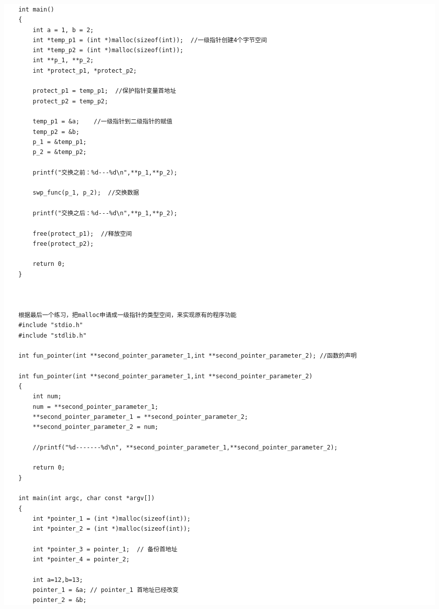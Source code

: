 		int main()
		{
		    int a = 1, b = 2;
		    int *temp_p1 = (int *)malloc(sizeof(int));  //一级指针创建4个字节空间
		    int *temp_p2 = (int *)malloc(sizeof(int));
		    int **p_1, **p_2;
		    int *protect_p1, *protect_p2;

		    protect_p1 = temp_p1;  //保护指针变量首地址
		    protect_p2 = temp_p2;

		    temp_p1 = &a;    //一级指针到二级指针的赋值
		    temp_p2 = &b;
		    p_1 = &temp_p1;
		    p_2 = &temp_p2;

		    printf("交换之前：%d---%d\n",**p_1,**p_2);

		    swp_func(p_1, p_2);  //交换数据

		    printf("交换之后：%d---%d\n",**p_1,**p_2);

		    free(protect_p1);  //释放空间
		    free(protect_p2);

		    return 0;
		}



		根据最后一个练习，把malloc申请成一级指针的类型空间，来实现原有的程序功能
		#include "stdio.h"
		#include "stdlib.h"

		int fun_pointer(int **second_pointer_parameter_1,int **second_pointer_parameter_2); //函数的声明

		int fun_pointer(int **second_pointer_parameter_1,int **second_pointer_parameter_2)
		{
			int num;
			num = **second_pointer_parameter_1;
			**second_pointer_parameter_1 = **second_pointer_parameter_2;
			**second_pointer_parameter_2 = num;

			//printf("%d-------%d\n", **second_pointer_parameter_1,**second_pointer_parameter_2);

			return 0;
		}

		int main(int argc, char const *argv[])
		{
			int *pointer_1 = (int *)malloc(sizeof(int));
			int *pointer_2 = (int *)malloc(sizeof(int));

			int *pointer_3 = pointer_1;  // 备份首地址
			int *pointer_4 = pointer_2;

			int a=12,b=13;
			pointer_1 = &a; // pointer_1 首地址已经改变
			pointer_2 = &b;
